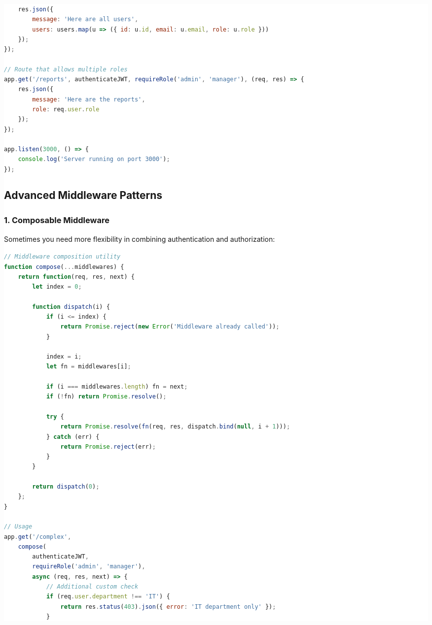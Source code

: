 ```javascript
    res.json({ 
        message: 'Here are all users',
        users: users.map(u => ({ id: u.id, email: u.email, role: u.role }))
    });
});

// Route that allows multiple roles
app.get('/reports', authenticateJWT, requireRole('admin', 'manager'), (req, res) => {
    res.json({ 
        message: 'Here are the reports',
        role: req.user.role 
    });
});

app.listen(3000, () => {
    console.log('Server running on port 3000');
});
```

## Advanced Middleware Patterns

### 1. Composable Middleware

Sometimes you need more flexibility in combining authentication and authorization:

```javascript
// Middleware composition utility
function compose(...middlewares) {
    return function(req, res, next) {
        let index = 0;
      
        function dispatch(i) {
            if (i <= index) {
                return Promise.reject(new Error('Middleware already called'));
            }
          
            index = i;
            let fn = middlewares[i];
          
            if (i === middlewares.length) fn = next;
            if (!fn) return Promise.resolve();
          
            try {
                return Promise.resolve(fn(req, res, dispatch.bind(null, i + 1)));
            } catch (err) {
                return Promise.reject(err);
            }
        }
      
        return dispatch(0);
    };
}

// Usage
app.get('/complex', 
    compose(
        authenticateJWT,
        requireRole('admin', 'manager'),
        async (req, res, next) => {
            // Additional custom check
            if (req.user.department !== 'IT') {
                return res.status(403).json({ error: 'IT department only' });
            }
```